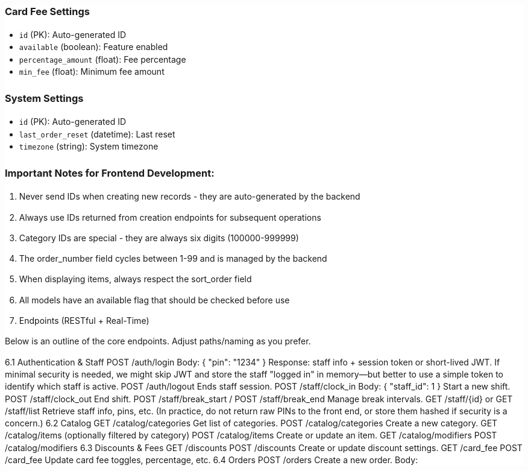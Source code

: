 ### Card Fee Settings
- `id` (PK): Auto-generated ID
- `available` (boolean): Feature enabled
- `percentage_amount` (float): Fee percentage
- `min_fee` (float): Minimum fee amount

### System Settings
- `id` (PK): Auto-generated ID
- `last_order_reset` (datetime): Last reset
- `timezone` (string): System timezone

### Important Notes for Frontend Development:
1. Never send IDs when creating new records - they are auto-generated by the backend
2. Always use IDs returned from creation endpoints for subsequent operations
3. Category IDs are special - they are always six digits (100000-999999)
4. The order_number field cycles between 1-99 and is managed by the backend
5. When displaying items, always respect the sort_order field
6. All models have an available flag that should be checked before use

6. Endpoints (RESTful + Real-Time)

Below is an outline of the core endpoints. Adjust paths/naming as you prefer.

6.1 Authentication & Staff
POST /auth/login
Body: { "pin": "1234" }
Response: staff info + session token or short-lived JWT.
If minimal security is needed, we might skip JWT and store the staff "logged in" in memory—but better to use a simple token to identify which staff is active.
POST /auth/logout
Ends staff session.
POST /staff/clock_in
Body: { "staff_id": 1 }
Start a new shift.
POST /staff/clock_out
End shift.
POST /staff/break_start / POST /staff/break_end
Manage break intervals.
GET /staff/{id} or GET /staff/list
Retrieve staff info, pins, etc. (In practice, do not return raw PINs to the front end, or store them hashed if security is a concern.)
6.2 Catalog
GET /catalog/categories
Get list of categories.
POST /catalog/categories
Create a new category.
GET /catalog/items (optionally filtered by category)
POST /catalog/items
Create or update an item.
GET /catalog/modifiers
POST /catalog/modifiers
6.3 Discounts & Fees
GET /discounts
POST /discounts
Create or update discount settings.
GET /card_fee
POST /card_fee
Update card fee toggles, percentage, etc.
6.4 Orders
POST /orders
Create a new order.
Body:
